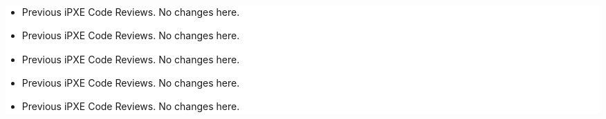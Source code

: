 [^18]: <b>No loader for external Code</b>
(Manual Verification)
* Previous iPXE Code Reviews. No changes here.

[^18a]: <b>Code must maintain Write and Execute Exclusivity</b>
(Manual Verification)
* Previous iPXE Code Reviews. No changes here.

[^18b]: <b>Code must not allow allocated memory execution</b>
(Manual Verification)
* Previous iPXE Code Reviews. No changes here.

[^19]: <b>App should not touch bytes 0 through 4kb</b>
(Manual Verification)
* Previous iPXE Code Reviews. No changes here.

[^20]: <b>No code execution on stack</b>
(Manual Verification)
* Previous iPXE Code Reviews. No changes here.

[^21]: <b>Test Sign and verify UEFI modules</b>
(Manual Verification)
See 21a and 21b

[^21a]: <b>Sign your product with your Certificate</b>
(Pass PesterTest)
21.a

[^21b]: <b>Add this certificate to the SercureBoot db</b>
(Manual Verification)
Picture

[^22]: <b>Use the HCK to test</b>
(N/A)
Use section 21 above

[^22a]: <b>Prepare the Test System</b>
(N/A)
Use section 21 above

[^22b]: <b>Test Sign the UEFI Module</b>
(N/A)
Use section 21 above

[^22c]: <b>Install the Lost Cert</b>
(N/A)
Use section 21 above

[^22d]: <b>Verify test signed passes</b>
(N/A)
Use section 21 above

[^23]: <b>All reported bugs must be resolved</b>
(Manual Verification)
Can Do

[^24]: <b>imverify and imgtrust not necessary</b>
(Manual Verification)
imgtrust and imgverify are not included (26a through 26q)

[^25]: <b>Only include required components to reduce attack surface</b>
(Manual Verification)
Can Do

[^26]: <b>Pre-Approved Components</b>
(Manual Verification)
See sections 26a through 26q below

[^26a]: <b>DOWNLOAD_PROTO_HTTPS - https download</b>
(Manual Verification)
Pre-Approved: TCP: https

[^26b]: <b>HTTP_AUTH_NTLM - NTLM authentication</b>
(Manual Verification)
Pre-Approved: Commands: Previous iPXE tools

[^26c]: <b>HTTP_ENC_PEERDIST - Branch Cache</b>
(Manual Verification)
Pre-Approved: Commands: Previous iPXE tools


[^1a]: <b>EV Certificate </b>
[^1b]: <b>Azure Active Directory Account </b>
[^2]: <b>Production Code Only </b>
[^3]: <b>External Public use Only </b>
[^4]: <b>No licenses under GPLv3 </b>
[^5]: <b>No known Malware Vectors  </b>
[^6]: <b>No known security vulnerabilities </b>
[^7]: <b>Pre-Submission Testing Document </b>
[^8]: <b>No EFI_RUNTIME_DRIVER </b>
[^9]: <b>no EFI Byte Code </b>
[^10]: <b>Special Requirements for Full Disk Encryption </b>
[^11]: <b>Special Requirements for Multi-Module submissions </b>
[^12]: <b>Special Requirements for SHIMs </b>
[^13]: <b>Special Requirements for iPXE </b>
[^13a]: <b>Branch from iPXE after commit [7428ab7] - Sept 2017</b>
[^13b]: <b>iPXE NFS Functionality removed </b>
[^13c]: <b>iPXE Wireless Functionality removed </b>
[^13d]: <b>non-UEFI loaders removed </b>
[^13e]: <b>Follow iPXE review document</b>
[^13f]: <b>Report **any/all** changes to ipxe code. </b>
[^14a]: <b>4kb page size</b>
[^14b]: <b>Do not combine Write with Execute</b>
[^15]: <b>DLL Characteristics</b>
[^16]: <b>Verify NX Compat</b>
[^17]: <b>No Self Modifying Code</b>
[^26d]: <b>IMAGE_GZIP - gzip Compression</b>
[^26e]: <b>IMAGE_CMD - ImgMgmt commands</b>
[^26f]: <b>FORM_CMD - Form commands</b>
[^26g]: <b>NSLOOKUP_CMD - DNS resolving command</b>
[^26h]: <b>REBOOT_CMD - Reboot command</b>
[^26i]: <b>POWEROFF_CMD - Power off command</b>
[^26j]: <b>PARAM_CMD - Request parameter commands</b>
[^26k]: <b>NEIGHBOUR_CMD - Neighbour management</b>
[^26l]: <b>PING_CMD - Ping command</b>
[^26m]: <b>CONSOLE_CMD - Console command</b>
[^26n]: <b>IPSTAT_CMD - IP statistics commands</b>
[^26o]: <b>NTP_CMD - NTP commands</b>
[^26p]: <b>CERT_CMD - Certificate commands</b>
[^26q]: <b>IMAGE_ARCHIVE_CMD - uncompress files</b>
[^27]: <b>imgtrust allows for self-signed images to be loaded</b>
[^28]: <b>Remove gdbstub</b>